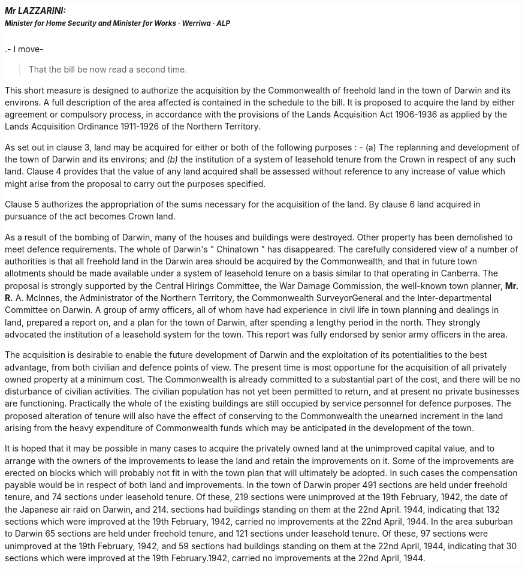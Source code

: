 ##### Mr LAZZARINI:<br><small class="text-muted">Minister for Home Security and Minister for Works &middot; Werriwa &middot; ALP</small>

.- I move- 

  >That the bill be now read a second time. 

This short measure is designed to authorize the acquisition by the Commonwealth of freehold land in the town of Darwin and its environs. A full description of the area affected is contained in the schedule to the bill. It is proposed to acquire the land by either agreement or compulsory process, in accordance with the provisions of the Lands Acquisition Act 1906-1936 as applied by the Lands Acquisition Ordinance 1911-1926 of the Northern Territory. 

As set out in clause 3, land may be acquired for either or both of the following purposes :  - (a) The replanning and development of the town of Darwin and its environs; and  *(b)*  the institution of a system of leasehold tenure from the Crown in respect of any such land. Clause 4 provides that the value of any land acquired shall be assessed without reference to any increase of value which might arise from the proposal to carry out the purposes specified. 

Clause 5 authorizes the appropriation of the sums necessary for the acquisition of the land. By clause 6 land acquired in pursuance of the act becomes Crown land. 

As a result of the bombing of Darwin, many of the houses and buildings were destroyed. Other property has been demolished to meet defence requirements. The whole of Darwin's " Chinatown " has disappeared. The carefully considered view of a number of authorities is that all freehold land in the Darwin area should be acquired by the Commonwealth, and that in future town allotments should be made available under a system of leasehold tenure on a basis similar to that operating in Canberra. The proposal is strongly supported by the Central Hirings Committee, the War Damage Commission, the well-known town planner,  **Mr. R.**  A. McInnes, the Administrator of the Northern Territory, the Commonwealth SurveyorGeneral and the Inter-departmental Committee on Darwin. A group of army officers, all of whom have had experience in civil life in town planning and dealings in land, prepared a report on, and a plan for the town of Darwin, after spending a lengthy period in the north. They strongly advocated the institution of a leasehold system for the town. This report was fully endorsed by senior army officers in the area. 

The acquisition is desirable to enable the future development of Darwin and the exploitation of its potentialities to the best advantage, from both civilian and defence points of view. The present time is most opportune for the acquisition of all privately owned property at a minimum cost. The Commonwealth is already committed to a substantial part of the cost, and there will be no disturbance of civilian activities. The civilian population has not yet been permitted to return, and at present no private businesses are functioning. Practically the whole of the existing buildings are still occupied by service personnel for defence purposes. The proposed alteration of tenure will also have the effect of conserving to the Commonwealth the unearned increment in the land arising from the heavy expenditure of Commonwealth funds which may be anticipated in the development of the town. 

It is hoped that it may be possible in many cases to acquire the privately owned land at the unimproved capital value, and to arrange with the owners of the improvements to lease the land and retain the improvements on it. Some of the improvements are erected on blocks which will probably not fit in with the town plan that will ultimately be adopted. In such cases the compensation payable would be in respect of both land and improvements. In the town of Darwin proper 491 sections are held under freehold tenure, and 74 sections under leasehold tenure. Of these, 219 sections were unimproved at the 19th February, 1942, the date of the Japanese air raid on Darwin, and 214. sections had buildings standing on them at the 22nd April. 1944, indicating that 132 sections which were improved at the 19th February, 1942, carried no improvements at the 22nd April, 1944. In the area suburban to Darwin 65 sections are held under freehold tenure, and 121 sections under leasehold tenure. Of these, 97 sections were unimproved at the 19th February, 1942, and 59 sections had buildings standing on them at the 22nd April, 1944, indicating that 30 sections which were improved at the 19th February.1942, carried no improvements at the 22nd April, 1944. 
